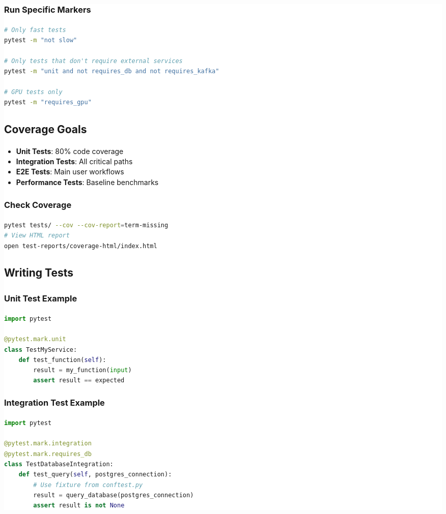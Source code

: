 ### Run Specific Markers
```bash
# Only fast tests
pytest -m "not slow"

# Only tests that don't require external services
pytest -m "unit and not requires_db and not requires_kafka"

# GPU tests only
pytest -m "requires_gpu"
```

## Coverage Goals

- **Unit Tests**: 80% code coverage
- **Integration Tests**: All critical paths
- **E2E Tests**: Main user workflows
- **Performance Tests**: Baseline benchmarks

### Check Coverage
```bash
pytest tests/ --cov --cov-report=term-missing
# View HTML report
open test-reports/coverage-html/index.html
```

## Writing Tests

### Unit Test Example
```python
import pytest

@pytest.mark.unit
class TestMyService:
    def test_function(self):
        result = my_function(input)
        assert result == expected
```

### Integration Test Example
```python
import pytest

@pytest.mark.integration
@pytest.mark.requires_db
class TestDatabaseIntegration:
    def test_query(self, postgres_connection):
        # Use fixture from conftest.py
        result = query_database(postgres_connection)
        assert result is not None
```

